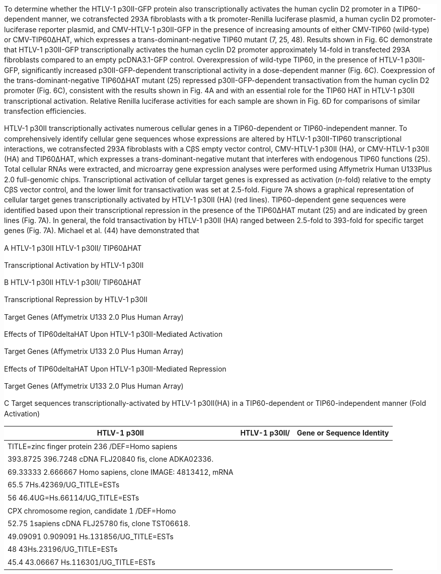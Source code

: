 To determine whether the HTLV-1 p30II-GFP protein also transcriptionally activates the human cyclin D2 promoter in a TIP60-dependent manner, we cotransfected 293A fibroblasts with a tk promoter-Renilla luciferase plasmid, a human cyclin D2 promoter-luciferase reporter plasmid, and CMV-HTLV-1 p30II-GFP in the presence of increasing amounts of either CMV-TIP60 (wild-type) or CMV-TIP60ΔHAT, which expresses a trans-dominant-negative TIP60 mutant (7, 25, 48). Results shown in Fig. 6C demonstrate that HTLV-1 p30II-GFP transcriptionally activates the human cyclin D2 promoter approximately 14-fold in transfected 293A fibroblasts compared to an empty pcDNA3.1-GFP control. Overexpression of wild-type TIP60, in the presence of HTLV-1 p30II-GFP, significantly increased p30II-GFP-dependent transcriptional activity in a dose-dependent manner (Fig. 6C). Coexpression of the trans-dominant-negative TIP60ΔHAT mutant (25) repressed p30II-GFP-dependent transactivation from the human cyclin D2 promoter (Fig. 6C), consistent with the results shown in Fig. 4A and with an essential role for the TIP60 HAT in HTLV-1 p30II transcriptional activation. Relative Renilla luciferase activities for each sample are shown in Fig. 6D for comparisons of similar transfection efficiencies.

HTLV-1 p30II transcriptionally activates numerous cellular genes in a TIP60-dependent or TIP60-independent manner. To comprehensively identify cellular gene sequences whose expressions are altered by HTLV-1 p30II-TIP60 transcriptional interactions, we cotransfected 293A fibroblasts with a CβS empty vector control, CMV-HTLV-1 p30II (HA), or CMV-HTLV-1 p30II (HA) and TIP60ΔHAT, which expresses a trans-dominant-negative mutant that interferes with endogenous TIP60 functions (25). Total cellular RNAs were extracted, and microarray gene expression analyses were performed using Affymetrix Human U133Plus 2.0 full-genomic chips. Transcriptional activation of cellular target genes is expressed as activation (*n*-fold) relative to the empty CβS vector control, and the lower limit for transactivation was set at 2.5-fold. Figure 7A shows a graphical representation of cellular target genes transcriptionally activated by HTLV-1 p30II (HA) (red lines). TIP60-dependent gene sequences were identified based upon their transcriptional repression in the presence of the TIP60ΔHAT mutant (25) and are indicated by green lines (Fig. 7A). In general, the fold transactivation by HTLV-1 p30II (HA) ranged between 2.5-fold to 393-fold for specific target genes (Fig. 7A). Michael et al. (44) have demonstrated that

A HTLV-1 p30II HTLV-1 p30II/ TIP60ΔHAT

Transcriptional Activation by HTLV-1 p30II

B HTLV-1 p30II HTLV-1 p30II/ TIP60ΔHAT

Transcriptional Repression by HTLV-1 p30II

Target Genes (Affymetrix U133 2.0 Plus Human Array)

Effects of TIP60deltaHAT Upon HTLV-1 p30II-Mediated Activation

Target Genes (Affymetrix U133 2.0 Plus Human Array)

Effects of TIP60deltaHAT Upon HTLV-1 p30II-Mediated Repression

Target Genes (Affymetrix U133 2.0 Plus Human Array)

C Target sequences transcriptionally-activated by HTLV-1 p30II(HA) in a TIP60-dependent or TIP60-independent manner (Fold Activation)

| HTLV-1 p30II | HTLV-1 p30II/ | Gene or Sequence Identity |
| --- | --- | --- |
| TITLE=zinc finger protein 236 /DEF=Homo sapiens |  |  |
| 393.8725 396.7248 cDNA FLJ20840 fis, clone ADKA02336. |  |  |
| 69.33333 2.666667 Homo sapiens, clone IMAGE: 4813412, mRNA |  |  |
| 65.5 7Hs.42369/UG_TITLE=ESTs |  |  |
| 56 46.4UG=Hs.66114/UG_TITLE=ESTs |  |  |
| CPX chromosome region, candidate 1 /DEF=Homo |  |  |
| 52.75 1sapiens cDNA FLJ25780 fis, clone TST06618. |  |  |
| 49.09091 0.909091 Hs.131856/UG_TITLE=ESTs |  |  |
| 48 43Hs.23196/UG_TITLE=ESTs |  |  |
| 45.4 43.06667 Hs.116301/UG_TITLE=ESTs |  |  |